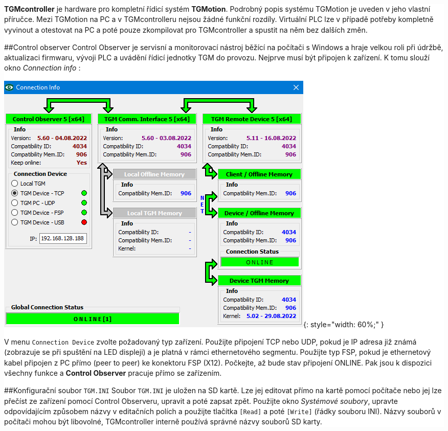 **TGMcontroller** je hardware pro kompletní řídicí systém **TGMotion**. 
Podrobný popis systému TGMotion je uveden v jeho vlastní příručce.
Mezi TGMotion na PC a v TGMcontrolleru nejsou žádné funkční rozdíly.
Virtuální PLC lze v případě potřeby kompletně vyvinout a otestovat na PC a poté pouze zkompilovat pro TGMcontroller a spustit na něm bez dalších změn.

##Control observer
Control Observer je servisní a monitorovací nástroj běžící na počítači s Windows a hraje velkou roli při údržbě, aktualizaci firmwaru, vývoji PLC a uvádění řídicí jednotky TGM do provozu.
Nejprve musí být připojen k zařízení. K tomu slouží okno *Connection info* :

![Connection info dialog](../img/connectionInfo.png){: style="width: 60%;" }

V menu `Connection Device` zvolte požadovaný typ zařízení.
Použijte připojení TCP nebo UDP, pokud je IP adresa již známá (zobrazuje se při spuštění na LED displeji) a je platná v rámci ethernetového segmentu.
Použijte typ FSP, pokud je ethernetový kabel připojen z PC přímo (peer to peer) ke konektoru FSP (X12).
Počkejte, až bude stav připojení ONLINE. Pak jsou k dispozici všechny funkce a **Control Observer** pracuje přímo se zařízením.

##Konfigurační soubor `TGM.INI`
Soubor `TGM.INI` je uložen na SD kartě.
Lze jej editovat přímo na kartě pomocí počítače nebo jej lze přečíst ze zařízení pomocí Control Observeru, upravit a poté zapsat zpět.
Použijte okno *Systémové soubory*, upravte odpovídajícím způsobem názvy v editačních polích a použijte tlačítka `[Read]` a poté `[Write]` (řádky souboru INI).
Názvy souborů v počítači mohou být libovolné, TGMcontroller interně používá správné názvy souborů SD karty.

